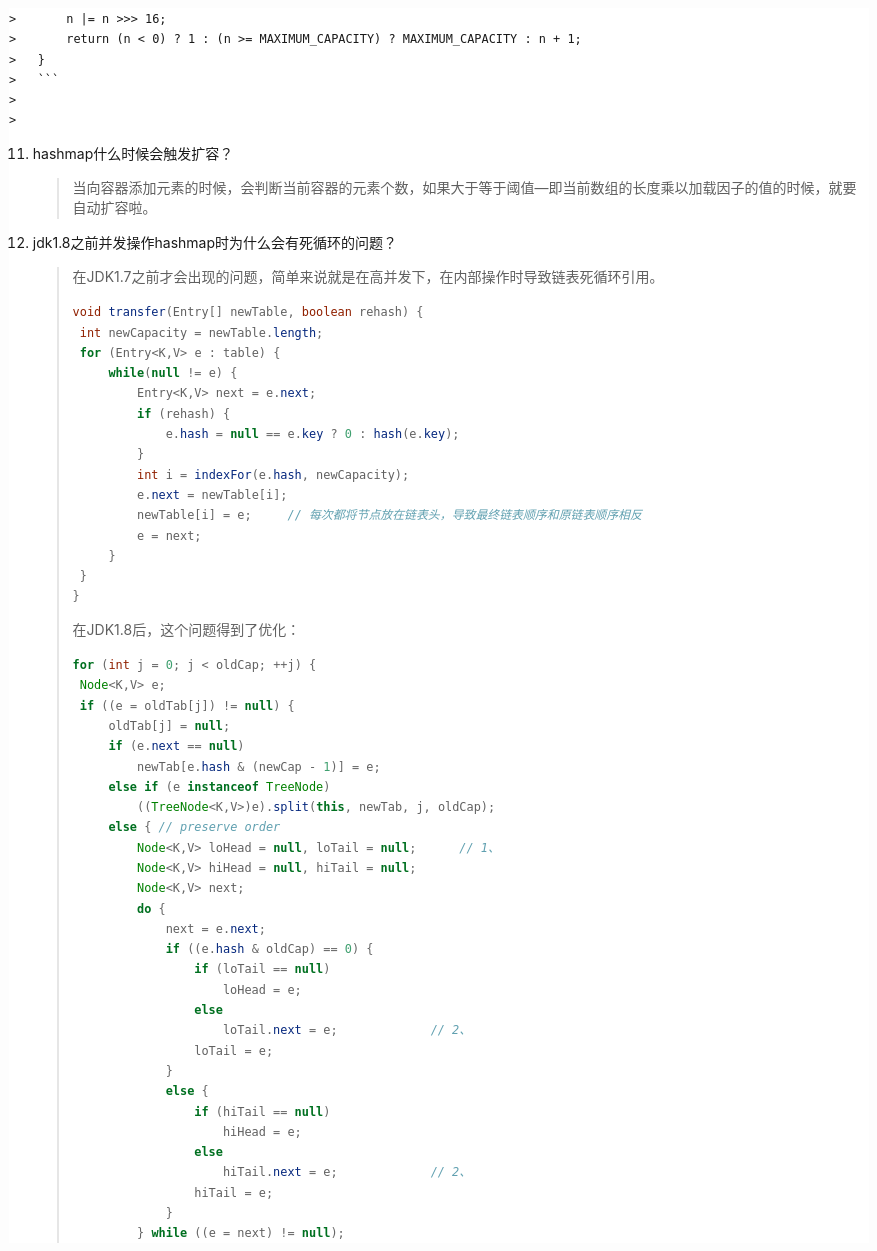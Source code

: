    >       n |= n >>> 16;
    >       return (n < 0) ? 1 : (n >= MAXIMUM_CAPACITY) ? MAXIMUM_CAPACITY : n + 1;
    >   }
    >   ```
    >
    > 

11. hashmap什么时候会触发扩容？

    > 当向容器添加元素的时候，会判断当前容器的元素个数，如果大于等于阈值—即当前数组的长度乘以加载因子的值的时候，就要自动扩容啦。

12. jdk1.8之前并发操作hashmap时为什么会有死循环的问题？

    > 在JDK1.7之前才会出现的问题，简单来说就是在高并发下，在内部操作时导致链表死循环引用。
    >
    > ```java
    > void transfer(Entry[] newTable, boolean rehash) {
    >  int newCapacity = newTable.length;
    >  for (Entry<K,V> e : table) {
    >      while(null != e) {
    >          Entry<K,V> next = e.next;
    >          if (rehash) {
    >              e.hash = null == e.key ? 0 : hash(e.key);
    >          }
    >          int i = indexFor(e.hash, newCapacity);
    >          e.next = newTable[i];
    >          newTable[i] = e; 	// 每次都将节点放在链表头，导致最终链表顺序和原链表顺序相反
    >          e = next;
    >      }
    >  }
    > }
    > ```
    >
    > 在JDK1.8后，这个问题得到了优化：
    >
    > ```java
    > for (int j = 0; j < oldCap; ++j) {
    >  Node<K,V> e;
    >  if ((e = oldTab[j]) != null) {
    >      oldTab[j] = null;
    >      if (e.next == null)
    >          newTab[e.hash & (newCap - 1)] = e;
    >      else if (e instanceof TreeNode)
    >          ((TreeNode<K,V>)e).split(this, newTab, j, oldCap);
    >      else { // preserve order
    >          Node<K,V> loHead = null, loTail = null;		// 1、
    >          Node<K,V> hiHead = null, hiTail = null;
    >          Node<K,V> next;
    >          do {
    >              next = e.next;
    >              if ((e.hash & oldCap) == 0) {
    >                  if (loTail == null)
    >                      loHead = e;
    >                  else
    >                      loTail.next = e;				// 2、
    >                  loTail = e;
    >              }
    >              else {
    >                  if (hiTail == null)
    >                      hiHead = e;
    >                  else
    >                      hiTail.next = e;				// 2、
    >                  hiTail = e;
    >              }
    >          } while ((e = next) != null);